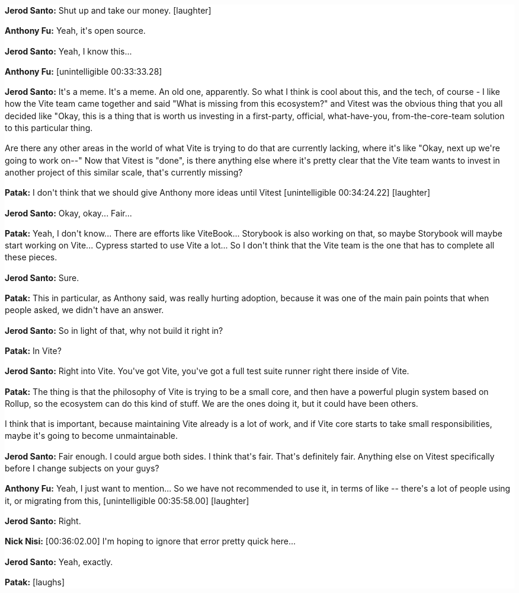 **Jerod Santo:** Shut up and take our money. \[laughter\]

**Anthony Fu:** Yeah, it's open source.

**Jerod Santo:** Yeah, I know this...

**Anthony Fu:** \[unintelligible 00:33:33.28\]

**Jerod Santo:** It's a meme. It's a meme. An old one, apparently. So what I think is cool about this, and the tech, of course - I like how the Vite team came together and said "What is missing from this ecosystem?" and Vitest was the obvious thing that you all decided like "Okay, this is a thing that is worth us investing in a first-party, official, what-have-you, from-the-core-team solution to this particular thing.

Are there any other areas in the world of what Vite is trying to do that are currently lacking, where it's like "Okay, next up we're going to work on--" Now that Vitest is "done", is there anything else where it's pretty clear that the Vite team wants to invest in another project of this similar scale, that's currently missing?

**Patak:** I don't think that we should give Anthony more ideas until Vitest \[unintelligible 00:34:24.22\] \[laughter\]

**Jerod Santo:** Okay, okay... Fair...

**Patak:** Yeah, I don't know... There are efforts like ViteBook... Storybook is also working on that, so maybe Storybook will maybe start working on Vite... Cypress started to use Vite a lot... So I don't think that the Vite team is the one that has to complete all these pieces.

**Jerod Santo:** Sure.

**Patak:** This in particular, as Anthony said, was really hurting adoption, because it was one of the main pain points that when people asked, we didn't have an answer.

**Jerod Santo:** So in light of that, why not build it right in?

**Patak:** In Vite?

**Jerod Santo:** Right into Vite. You've got Vite, you've got a full test suite runner right there inside of Vite.

**Patak:** The thing is that the philosophy of Vite is trying to be a small core, and then have a powerful plugin system based on Rollup, so the ecosystem can do this kind of stuff. We are the ones doing it, but it could have been others.

I think that is important, because maintaining Vite already is a lot of work, and if Vite core starts to take small responsibilities, maybe it's going to become unmaintainable.

**Jerod Santo:** Fair enough. I could argue both sides. I think that's fair. That's definitely fair. Anything else on Vitest specifically before I change subjects on your guys?

**Anthony Fu:** Yeah, I just want to mention... So we have not recommended to use it, in terms of like -- there's a lot of people using it, or migrating from this, \[unintelligible 00:35:58.00\] \[laughter\]

**Jerod Santo:** Right.

**Nick Nisi:** \[00:36:02.00\] I'm hoping to ignore that error pretty quick here...

**Jerod Santo:** Yeah, exactly.

**Patak:** \[laughs\]
